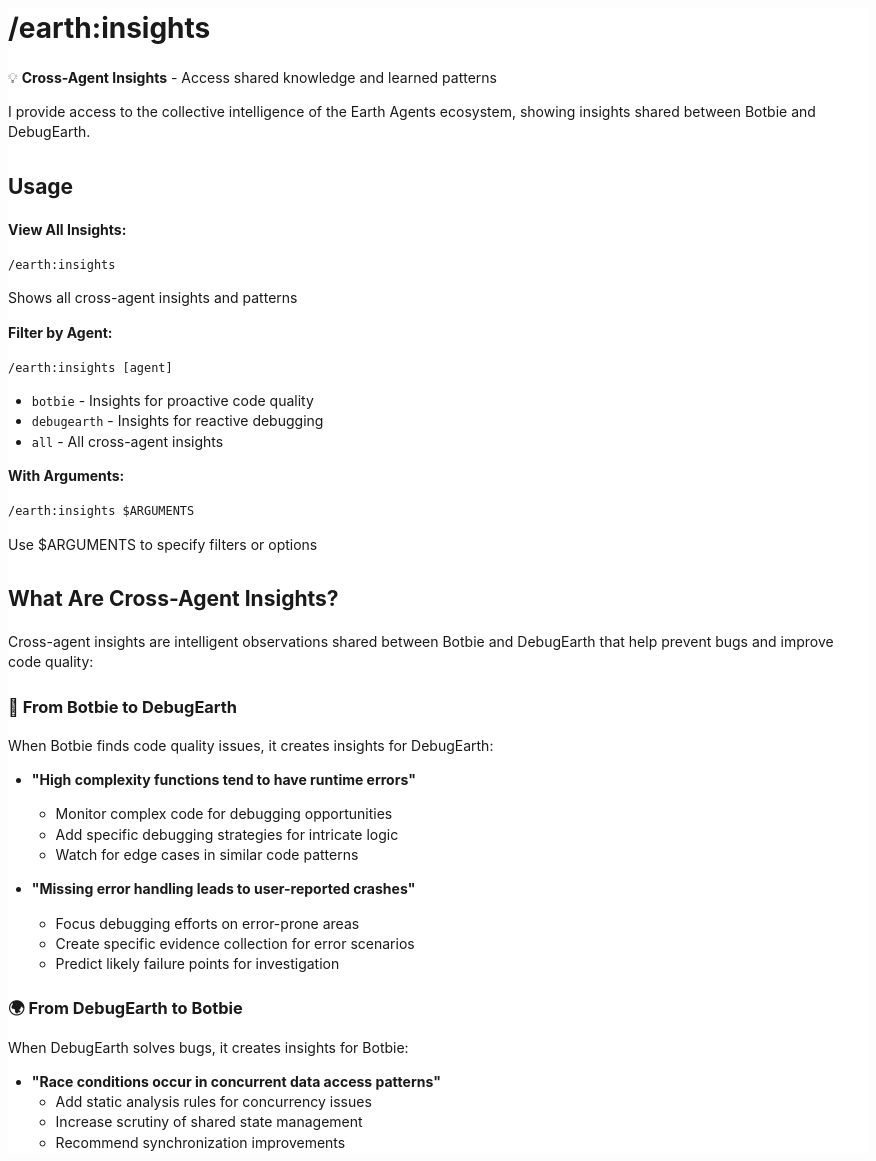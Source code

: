 # /earth:insights

💡 **Cross-Agent Insights** - Access shared knowledge and learned patterns

I provide access to the collective intelligence of the Earth Agents ecosystem, showing insights shared between Botbie and DebugEarth.

## Usage

**View All Insights:**
```
/earth:insights
```
Shows all cross-agent insights and patterns

**Filter by Agent:**
```
/earth:insights [agent]
```
- `botbie` - Insights for proactive code quality
- `debugearth` - Insights for reactive debugging
- `all` - All cross-agent insights

**With Arguments:**
```
/earth:insights $ARGUMENTS
```
Use $ARGUMENTS to specify filters or options

## What Are Cross-Agent Insights?

Cross-agent insights are intelligent observations shared between Botbie and DebugEarth that help prevent bugs and improve code quality:

### 🤖 **From Botbie to DebugEarth**
When Botbie finds code quality issues, it creates insights for DebugEarth:

- **"High complexity functions tend to have runtime errors"**
  - Monitor complex code for debugging opportunities
  - Add specific debugging strategies for intricate logic
  - Watch for edge cases in similar code patterns

- **"Missing error handling leads to user-reported crashes"**
  - Focus debugging efforts on error-prone areas
  - Create specific evidence collection for error scenarios
  - Predict likely failure points for investigation

### 🌍 **From DebugEarth to Botbie**
When DebugEarth solves bugs, it creates insights for Botbie:

- **"Race conditions occur in concurrent data access patterns"**
  - Add static analysis rules for concurrency issues
  - Increase scrutiny of shared state management
  - Recommend synchronization improvements

